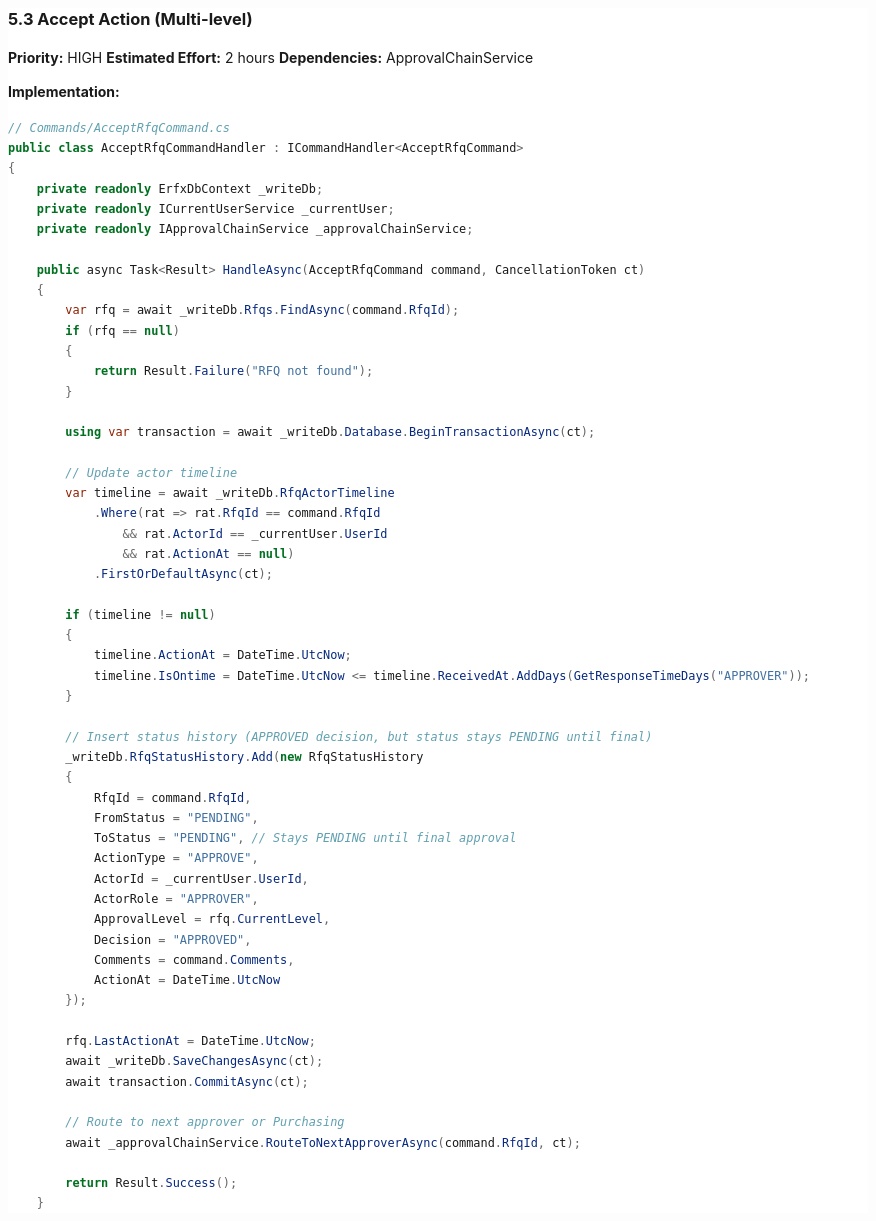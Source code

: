 
### 5.3 Accept Action (Multi-level)

**Priority:** HIGH
**Estimated Effort:** 2 hours
**Dependencies:** ApprovalChainService

**Implementation:**

```csharp
// Commands/AcceptRfqCommand.cs
public class AcceptRfqCommandHandler : ICommandHandler<AcceptRfqCommand>
{
    private readonly ErfxDbContext _writeDb;
    private readonly ICurrentUserService _currentUser;
    private readonly IApprovalChainService _approvalChainService;

    public async Task<Result> HandleAsync(AcceptRfqCommand command, CancellationToken ct)
    {
        var rfq = await _writeDb.Rfqs.FindAsync(command.RfqId);
        if (rfq == null)
        {
            return Result.Failure("RFQ not found");
        }

        using var transaction = await _writeDb.Database.BeginTransactionAsync(ct);

        // Update actor timeline
        var timeline = await _writeDb.RfqActorTimeline
            .Where(rat => rat.RfqId == command.RfqId
                && rat.ActorId == _currentUser.UserId
                && rat.ActionAt == null)
            .FirstOrDefaultAsync(ct);

        if (timeline != null)
        {
            timeline.ActionAt = DateTime.UtcNow;
            timeline.IsOntime = DateTime.UtcNow <= timeline.ReceivedAt.AddDays(GetResponseTimeDays("APPROVER"));
        }

        // Insert status history (APPROVED decision, but status stays PENDING until final)
        _writeDb.RfqStatusHistory.Add(new RfqStatusHistory
        {
            RfqId = command.RfqId,
            FromStatus = "PENDING",
            ToStatus = "PENDING", // Stays PENDING until final approval
            ActionType = "APPROVE",
            ActorId = _currentUser.UserId,
            ActorRole = "APPROVER",
            ApprovalLevel = rfq.CurrentLevel,
            Decision = "APPROVED",
            Comments = command.Comments,
            ActionAt = DateTime.UtcNow
        });

        rfq.LastActionAt = DateTime.UtcNow;
        await _writeDb.SaveChangesAsync(ct);
        await transaction.CommitAsync(ct);

        // Route to next approver or Purchasing
        await _approvalChainService.RouteToNextApproverAsync(command.RfqId, ct);

        return Result.Success();
    }
```